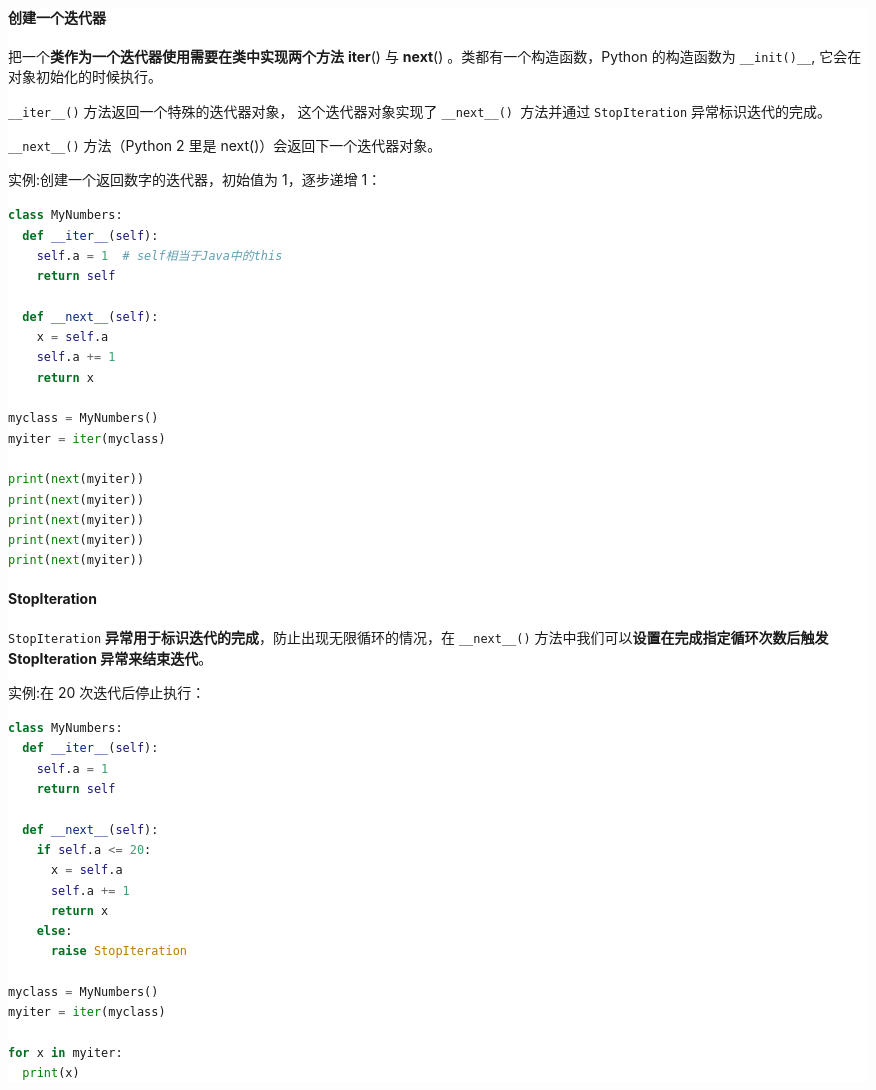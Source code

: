 #### 创建一个迭代器

把一个**类作为一个迭代器使用需要在类中实现两个方法** __iter__() 与 __next__() 。类都有一个构造函数，Python 的构造函数为 `__init()__`, 它会在对象初始化的时候执行。

`__iter__()` 方法返回一个特殊的迭代器对象， 这个迭代器对象实现了 `__next__() `方法并通过 `StopIteration` 异常标识迭代的完成。

`__next__()` 方法（Python 2 里是 next()）会返回下一个迭代器对象。

实例:创建一个返回数字的迭代器，初始值为 1，逐步递增 1：

```python
class MyNumbers:
  def __iter__(self):
    self.a = 1  # self相当于Java中的this
    return self
 
  def __next__(self):
    x = self.a
    self.a += 1
    return x
 
myclass = MyNumbers()
myiter = iter(myclass)
 
print(next(myiter))
print(next(myiter))
print(next(myiter))
print(next(myiter))
print(next(myiter))
```

#### StopIteration

`StopIteration` **异常用于标识迭代的完成**，防止出现无限循环的情况，在 `__next__()` 方法中我们可以**设置在完成指定循环次数后触发 StopIteration 异常来结束迭代**。

实例:在 20 次迭代后停止执行：

```python
class MyNumbers:
  def __iter__(self):
    self.a = 1
    return self
 
  def __next__(self):
    if self.a <= 20:
      x = self.a
      self.a += 1
      return x
    else:
      raise StopIteration
 
myclass = MyNumbers()
myiter = iter(myclass)
 
for x in myiter:
  print(x)
```
